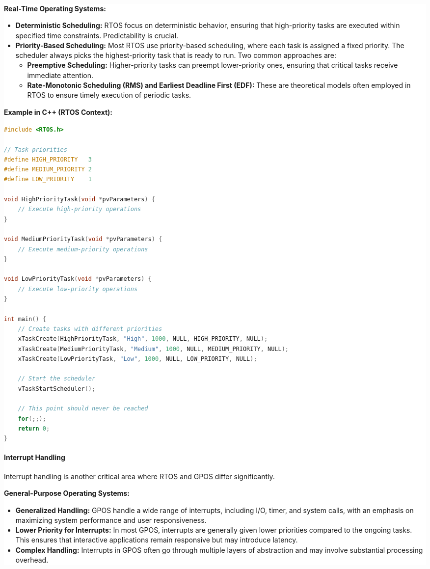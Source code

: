 **Real-Time Operating Systems:**
- **Deterministic Scheduling:** RTOS focus on deterministic behavior, ensuring that high-priority tasks are executed within specified time constraints. Predictability is crucial.
- **Priority-Based Scheduling:** Most RTOS use priority-based scheduling, where each task is assigned a fixed priority. The scheduler always picks the highest-priority task that is ready to run. Two common approaches are:
  - **Preemptive Scheduling:** Higher-priority tasks can preempt lower-priority ones, ensuring that critical tasks receive immediate attention. 
  - **Rate-Monotonic Scheduling (RMS) and Earliest Deadline First (EDF):** These are theoretical models often employed in RTOS to ensure timely execution of periodic tasks.
  
**Example in C++ (RTOS Context):**
```cpp
#include <RTOS.h>

// Task priorities
#define HIGH_PRIORITY   3
#define MEDIUM_PRIORITY 2
#define LOW_PRIORITY    1

void HighPriorityTask(void *pvParameters) {
    // Execute high-priority operations
}

void MediumPriorityTask(void *pvParameters) {
    // Execute medium-priority operations
}

void LowPriorityTask(void *pvParameters) {
    // Execute low-priority operations
}

int main() {
    // Create tasks with different priorities
    xTaskCreate(HighPriorityTask, "High", 1000, NULL, HIGH_PRIORITY, NULL);
    xTaskCreate(MediumPriorityTask, "Medium", 1000, NULL, MEDIUM_PRIORITY, NULL);
    xTaskCreate(LowPriorityTask, "Low", 1000, NULL, LOW_PRIORITY, NULL);

    // Start the scheduler
    vTaskStartScheduler();
    
    // This point should never be reached
    for(;;);
    return 0;
}
```

#### Interrupt Handling

Interrupt handling is another critical area where RTOS and GPOS differ significantly.

**General-Purpose Operating Systems:**
- **Generalized Handling:** GPOS handle a wide range of interrupts, including I/O, timer, and system calls, with an emphasis on maximizing system performance and user responsiveness.
- **Lower Priority for Interrupts:** In most GPOS, interrupts are generally given lower priorities compared to the ongoing tasks. This ensures that interactive applications remain responsive but may introduce latency.
- **Complex Handling:** Interrupts in GPOS often go through multiple layers of abstraction and may involve substantial processing overhead.
